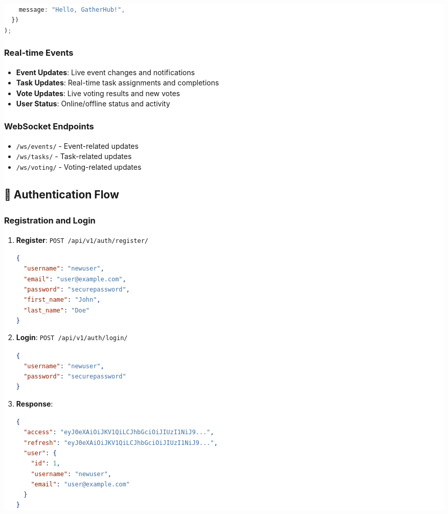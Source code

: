 ```javascript
    message: "Hello, GatherHub!",
  })
);
```

### Real-time Events

- **Event Updates**: Live event changes and notifications
- **Task Updates**: Real-time task assignments and completions
- **Vote Updates**: Live voting results and new votes
- **User Status**: Online/offline status and activity

### WebSocket Endpoints

- `/ws/events/` - Event-related updates
- `/ws/tasks/` - Task-related updates
- `/ws/voting/` - Voting-related updates

## 🔐 Authentication Flow

### Registration and Login

1. **Register**: `POST /api/v1/auth/register/`

   ```json
   {
     "username": "newuser",
     "email": "user@example.com",
     "password": "securepassword",
     "first_name": "John",
     "last_name": "Doe"
   }
   ```

2. **Login**: `POST /api/v1/auth/login/`

   ```json
   {
     "username": "newuser",
     "password": "securepassword"
   }
   ```

3. **Response**:
   ```json
   {
     "access": "eyJ0eXAiOiJKV1QiLCJhbGciOiJIUzI1NiJ9...",
     "refresh": "eyJ0eXAiOiJKV1QiLCJhbGciOiJIUzI1NiJ9...",
     "user": {
       "id": 1,
       "username": "newuser",
       "email": "user@example.com"
     }
   }
   ```
